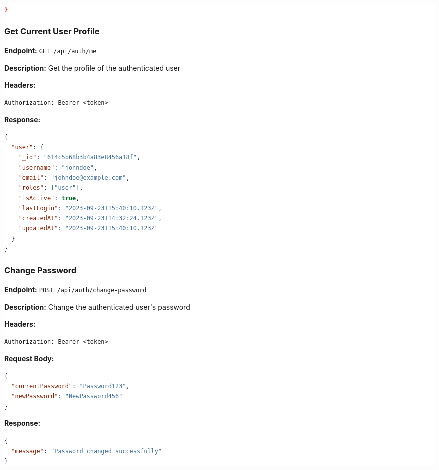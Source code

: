 ```json
}
```

### Get Current User Profile

**Endpoint:** `GET /api/auth/me`

**Description:** Get the profile of the authenticated user

**Headers:**

```
Authorization: Bearer <token>
```

**Response:**

```json
{
  "user": {
    "_id": "614c5b68b3b4a83e8456a18f",
    "username": "johndoe",
    "email": "johndoe@example.com",
    "roles": ["user"],
    "isActive": true,
    "lastLogin": "2023-09-23T15:40:10.123Z",
    "createdAt": "2023-09-23T14:32:24.123Z",
    "updatedAt": "2023-09-23T15:40:10.123Z"
  }
}
```

### Change Password

**Endpoint:** `POST /api/auth/change-password`

**Description:** Change the authenticated user's password

**Headers:**

```
Authorization: Bearer <token>
```

**Request Body:**

```json
{
  "currentPassword": "Password123",
  "newPassword": "NewPassword456"
}
```

**Response:**

```json
{
  "message": "Password changed successfully"
}
```

